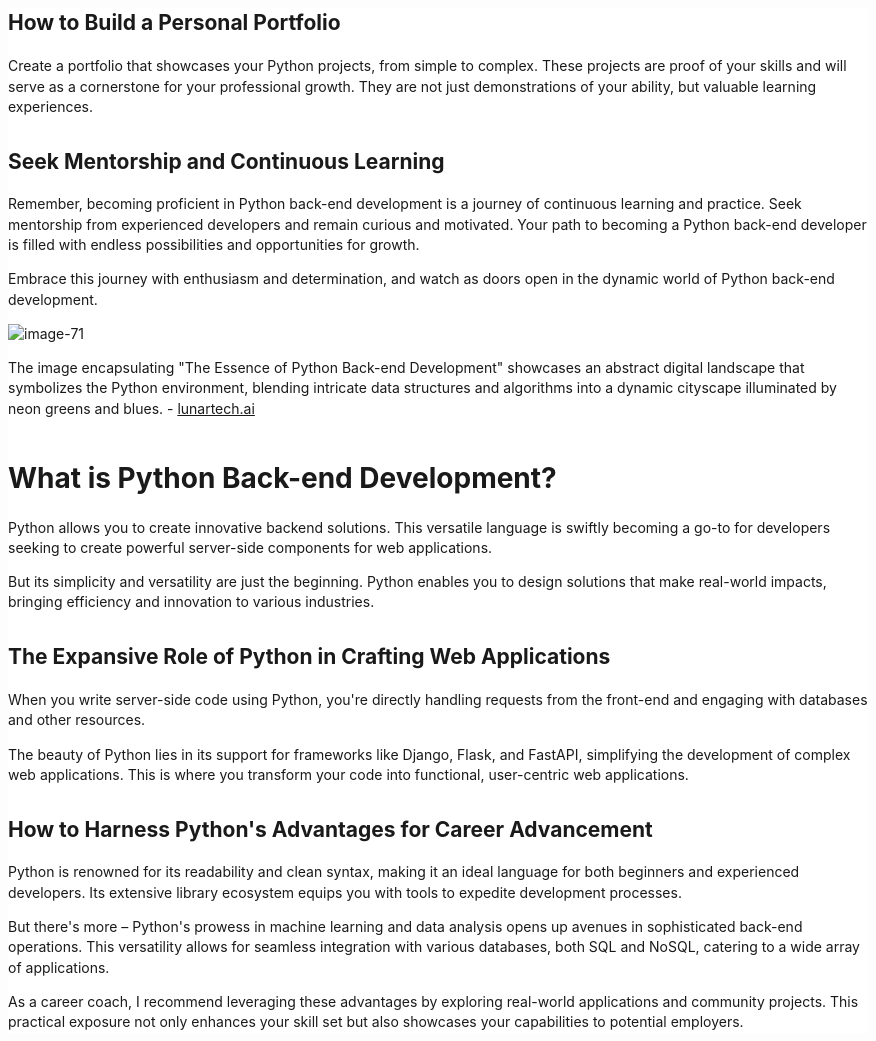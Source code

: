 ## How to Build a Personal Portfolio

Create a portfolio that showcases your Python projects, from simple to complex. These projects are proof of your skills and will serve as a cornerstone for your professional growth. They are not just demonstrations of your ability, but valuable learning experiences.

## Seek Mentorship and Continuous Learning

Remember, becoming proficient in Python back-end development is a journey of continuous learning and practice. Seek mentorship from experienced developers and remain curious and motivated. Your path to becoming a Python back-end developer is filled with endless possibilities and opportunities for growth.

Embrace this journey with enthusiasm and determination, and watch as doors open in the dynamic world of Python back-end development.

![image-71](https://www.freecodecamp.org/news/content/images/2024/02/image-71.png)

The image encapsulating "The Essence of Python Back-end Development" showcases an abstract digital landscape that symbolizes the Python environment, blending intricate data structures and algorithms into a dynamic cityscape illuminated by neon greens and blues. - [lunartech.ai][14]

# What is Python Back-end Development?

Python allows you to create innovative backend solutions. This versatile language is swiftly becoming a go-to for developers seeking to create powerful server-side components for web applications.

But its simplicity and versatility are just the beginning. Python enables you to design solutions that make real-world impacts, bringing efficiency and innovation to various industries.

## The Expansive Role of Python in Crafting Web Applications

When you write server-side code using Python, you're directly handling requests from the front-end and engaging with databases and other resources.

The beauty of Python lies in its support for frameworks like Django, Flask, and FastAPI, simplifying the development of complex web applications. This is where you transform your code into functional, user-centric web applications.

## How to Harness Python's Advantages for Career Advancement

Python is renowned for its readability and clean syntax, making it an ideal language for both beginners and experienced developers. Its extensive library ecosystem equips you with tools to expedite development processes.

But there's more – Python's prowess in machine learning and data analysis opens up avenues in sophisticated back-end operations. This versatility allows for seamless integration with various databases, both SQL and NoSQL, catering to a wide array of applications.

As a career coach, I recommend leveraging these advantages by exploring real-world applications and community projects. This practical exposure not only enhances your skill set but also showcases your capabilities to potential employers.


[1]: /news/tag/python/
[2]: /news/author/vahe/
[3]: #how-to-launch-your-career-as-a-python-back-end-developer
[4]: #what-is-python-back-end-development
[5]: #python-back-end-developer-skills
[6]: #python-back-end-career-paths
[7]: #recommended-python-libraries-for-backend-development
[8]: #how-to-become-a-python-back-end-developer
[9]: #database-management-in-python
[10]: #security-and-authentication-in-back-end-development
[11]: #how-to-prepare-for-a-back-end-python-developer-job
[12]: #conclusion
[13]: https://www.freecodecamp.org/news/python-back-end-development-the-beginners-guide/lunartech.ai
[14]: https://www.freecodecamp.org/news/python-back-end-development-the-beginners-guide/lunartech.ai
[15]: https://www.freecodecamp.org/news/python-back-end-development-the-beginners-guide/lunartech.ai
[16]: https://www.freecodecamp.org/learn/scientific-computing-with-python/
[17]: https://www.freecodecamp.org/learn/data-analysis-with-python/
[18]: https://www.freecodecamp.org/news/learn-python-from-harvard-university/
[19]: https://www.freecodecamp.org/news/python-code-examples-simple-python-program-example/
[20]: https://www.freecodecamp.org/news/python-code-examples-sample-script-coding-tutorial-for-beginners/
[21]: https://www.freecodecamp.org/news/django-for-everybody-learn-the-popular-python-framework-from-dr-chuck/
[22]: https://www.freecodecamp.org/news/learn-the-flask-python-web-framework-by-building-a-market-platform/
[23]: https://www.freecodecamp.org/news/fastapi-quickstart/
[24]: https://www.freecodecamp.org/news/fastapi-helps-you-develop-apis-quickly/
[25]: https://www.freecodecamp.org/news/learn-sql-full-course/
[26]: https://www.freecodecamp.org/news/how-to-read-and-write-data-to-a-sql-database-using-python/
[27]: https://www.freecodecamp.org/news/learn-nosql-in-3-hours/
[28]: https://www.freecodecamp.org/news/how-to-build-a-secure-django-web-app/
[29]: https://www.freecodecamp.org/news/how-to-setup-user-authentication-in-flask/
[30]: https://www.freecodecamp.org/news/python-back-end-development-the-beginners-guide/lunartech.ai
[31]: https://builtin.com/salaries/dev-engineer/python-developer
[32]: https://www.freecodecamp.org/news/python-back-end-development-the-beginners-guide/lunartech.ai
[33]: https://flask.palletsprojects.com/en/3.0.x/
[34]: https://www.djangoproject.com/
[35]: https://github.com/tornadoweb/tornado
[36]: https://trypyramid.com/
[37]: https://www.freecodecamp.org/news/python-back-end-development-the-beginners-guide/lunartech.ai
[38]: https://www.freecodecamp.org/news/python-back-end-development-the-beginners-guide/lunartech.ai
[39]: https://www.freecodecamp.org/news/python-back-end-development-the-beginners-guide/lunartech.ai
[40]: https://www.freecodecamp.org/news/python-back-end-development-the-beginners-guide/lunartech.ai
[41]: https://www.freecodecamp.org/news/python-back-end-development-the-beginners-guide/lunartech.ai
[42]: https://downloads.tatevaslanyan.com/six-figure-data-science-ebook
[43]: https://join.lunartech.ai/software-engineering-internship
[44]: https://join.lunartech.ai/machine-learning-fundamentals--3f64f
[45]: https://ca.linkedin.com/in/vahe-aslanyan
[46]: https://vaheaslanyan.com/
[47]: https://tatevaslanyan.substack.com/
[48]: https://www.vaheaslanyan.com/
[49]: https://www.vaheaslanyan.com/
[50]: /news/author/vahe/
[51]: https://www.freecodecamp.org/learn/